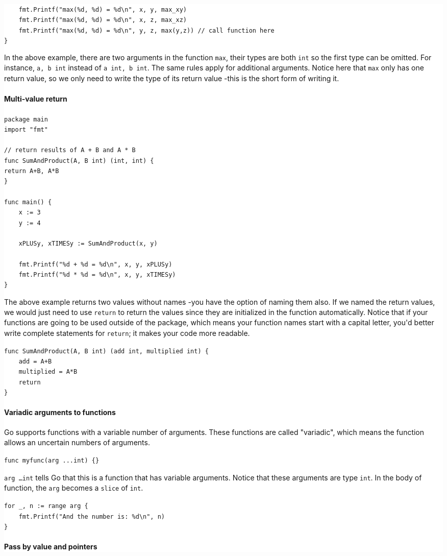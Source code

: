     	fmt.Printf("max(%d, %d) = %d\n", x, y, max_xy)
    	fmt.Printf("max(%d, %d) = %d\n", x, z, max_xz)
    	fmt.Printf("max(%d, %d) = %d\n", y, z, max(y,z)) // call function here
	}

In the above example, there are two arguments in the function `max`, their types are both `int` so the first type can be omitted. For instance, `a, b int` instead of `a int, b int`. The same rules apply for additional arguments. Notice here that `max` only has one return value, so we only need to write the type of its return value -this is the short form of writing it.

#### Multi-value return

	package main
	import "fmt"

	// return results of A + B and A * B
	func SumAndProduct(A, B int) (int, int) {
    return A+B, A*B
	}

	func main() {
    	x := 3
    	y := 4

    	xPLUSy, xTIMESy := SumAndProduct(x, y)

    	fmt.Printf("%d + %d = %d\n", x, y, xPLUSy)
    	fmt.Printf("%d * %d = %d\n", x, y, xTIMESy)
	}
	
The above example returns two values without names -you have the option of naming them also. If we named the return values, we would just need to use `return` to return the values since they are initialized in the function automatically. Notice that if your functions are going to be used outside of the package, which means your function names start with a capital letter, you'd better write complete statements for `return`; it makes your code more readable.

	func SumAndProduct(A, B int) (add int, multiplied int) {
    	add = A+B
    	multiplied = A*B
    	return
	}

#### Variadic arguments to functions

Go supports functions with a variable number of arguments. These functions are called "variadic", which means the function allows an uncertain numbers of arguments. 

	func myfunc(arg ...int) {}

`arg …int` tells Go that this is a function that has variable arguments. Notice that these arguments are type `int`. In the body of function, the `arg` becomes a `slice` of `int`.

	for _, n := range arg {
    	fmt.Printf("And the number is: %d\n", n)
	}
	
#### Pass by value and pointers
